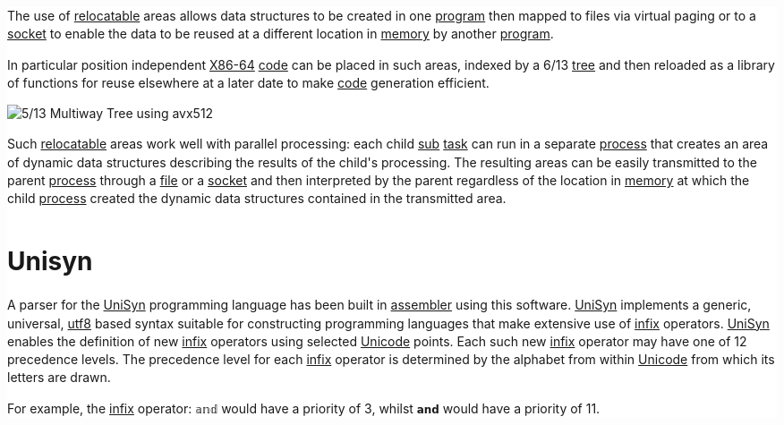 The use of [relocatable](https://en.wikipedia.org/wiki/Relocation_%28computing%29) areas allows data structures to be created in one [program](https://en.wikipedia.org/wiki/Computer_program) then mapped to files via virtual paging or to a [socket](https://en.wikipedia.org/wiki/Network_socket) to enable the
data to be reused at a different location in [memory](https://en.wikipedia.org/wiki/Computer_memory) by another [program](https://en.wikipedia.org/wiki/Computer_program). 

In particular position independent [X86-64](https://en.wikipedia.org/wiki/X86-64) [code](https://en.wikipedia.org/wiki/Computer_program) can be placed in such areas,
indexed by a 6/13 [tree](https://en.wikipedia.org/wiki/Tree_(data_structure)) and then reloaded as a library of functions for reuse
elsewhere at a later date to make [code](https://en.wikipedia.org/wiki/Computer_program) generation efficient.


![5/13 Multiway Tree using avx512](http://prb.appaapps.com/MultiWayTree2.svg)

Such [relocatable](https://en.wikipedia.org/wiki/Relocation_%28computing%29) areas work well with parallel processing: each child [sub](https://perldoc.perl.org/perlsub.html) [task](http://docs.oasis-open.org/dita/dita/v1.3/errata02/os/complete/part3-all-inclusive/langRef/technicalContent/task.html#task) can run in a separate [process](https://en.wikipedia.org/wiki/Process_management_(computing)) that creates an area of dynamic data structures
describing the results of the child's processing. The resulting areas  can be
easily transmitted to the parent [process](https://en.wikipedia.org/wiki/Process_management_(computing)) through a [file](https://en.wikipedia.org/wiki/Computer_file) or a [socket](https://en.wikipedia.org/wiki/Network_socket) and then
interpreted by the parent regardless of the location in [memory](https://en.wikipedia.org/wiki/Computer_memory) at which the
child [process](https://en.wikipedia.org/wiki/Process_management_(computing)) created the dynamic data structures contained in the transmitted
area.

# Unisyn

A parser for the [UniSyn](https://github.com/philiprbrenan/UnisynParse) programming language has been built in [assembler](https://en.wikipedia.org/wiki/Assembly_language#Assembler) using
this software.
 [UniSyn](https://github.com/philiprbrenan/UnisynParse) implements a generic, universal, [utf8](https://en.wikipedia.org/wiki/UTF-8) based syntax suitable for
constructing programming languages that make extensive use of [infix](https://en.wikipedia.org/wiki/Infix_notation) operators.
 [UniSyn](https://github.com/philiprbrenan/UnisynParse) enables the definition of new [infix](https://en.wikipedia.org/wiki/Infix_notation) operators using selected [Unicode](https://en.wikipedia.org/wiki/Unicode) points. Each such new [infix](https://en.wikipedia.org/wiki/Infix_notation) operator may have one of 12 precedence levels. The
precedence level for each [infix](https://en.wikipedia.org/wiki/Infix_notation) operator is determined by the alphabet from
within [Unicode](https://en.wikipedia.org/wiki/Unicode) from which its letters are drawn.

For example, the [infix](https://en.wikipedia.org/wiki/Infix_notation) operator: ```𝕒𝕟𝕕```  would have a priority of 3,
whilst ```𝗮𝗻𝗱``` would have a priority of 11.
